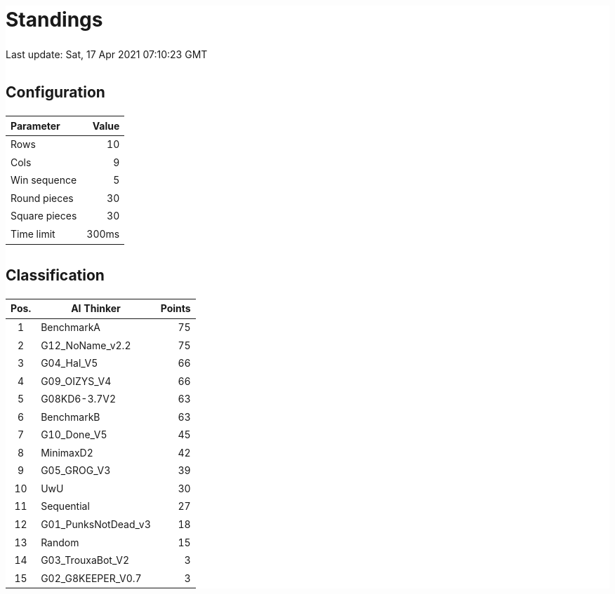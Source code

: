 # Standings

Last update: Sat, 17 Apr 2021 07:10:23 GMT

## Configuration

| Parameter      | Value             |
|:-------------- | ----------------: |
| Rows          | 10        |
| Cols          | 9        |
| Win sequence  | 5 |
| Round pieces  | 30  |
| Square pieces | 30 |
| Time limit    | 300ms     |

## Classification

| Pos. | AI Thinker | Points |
|:----:| ---------- | -----: |
| 1 | BenchmarkA | 75 |
| 2 | G12_NoName_v2.2 | 75 |
| 3 | G04_Hal_V5 | 66 |
| 4 | G09_OIZYS_V4 | 66 |
| 5 | G08KD6-3.7V2 | 63 |
| 6 | BenchmarkB | 63 |
| 7 | G10_Done_V5 | 45 |
| 8 | MinimaxD2 | 42 |
| 9 | G05_GROG_V3 | 39 |
| 10 | UwU | 30 |
| 11 | Sequential | 27 |
| 12 | G01_PunksNotDead_v3 | 18 |
| 13 | Random | 15 |
| 14 | G03_TrouxaBot_V2 | 3 |
| 15 | G02_G8KEEPER_V0.7 | 3 |
